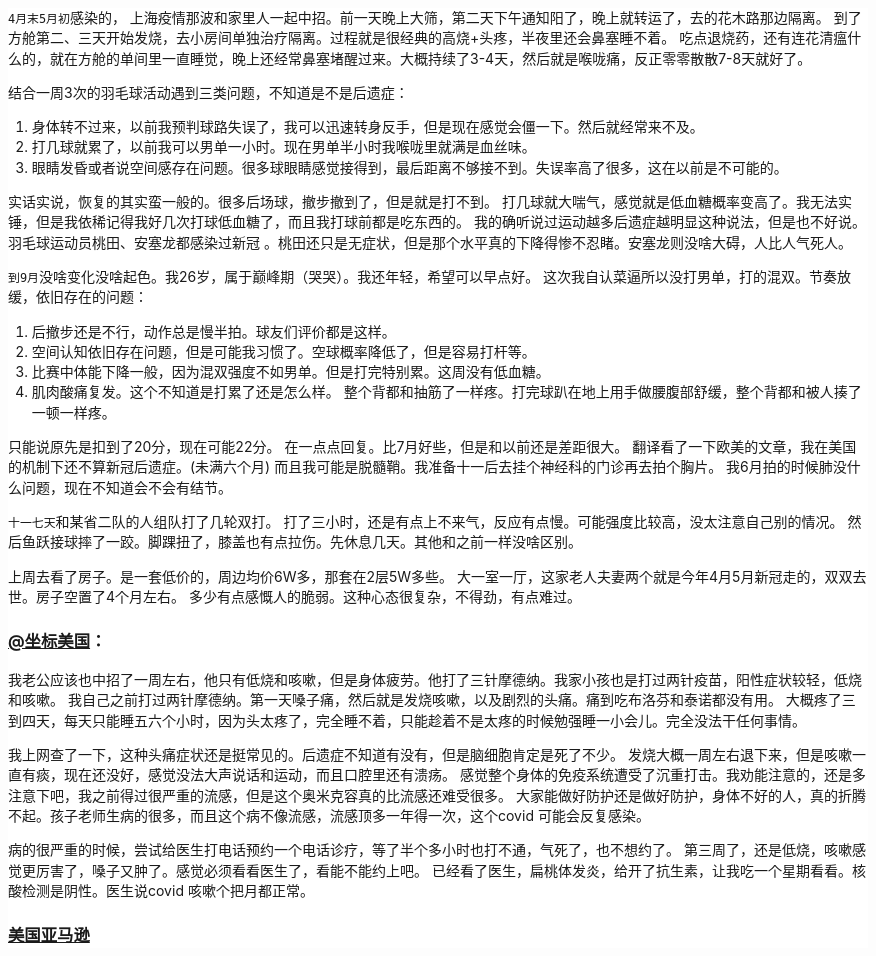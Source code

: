 `4月末5月初`感染的， 上海疫情那波和家里人一起中招。前一天晚上大筛，第二天下午通知阳了，晚上就转运了，去的花木路那边隔离。
到了方舱第二、三天开始发烧，去小房间单独治疗隔离。过程就是很经典的高烧+头疼，半夜里还会鼻塞睡不着。
吃点退烧药，还有连花清瘟什么的，就在方舱的单间里一直睡觉，晚上还经常鼻塞堵醒过来。大概持续了3-4天，然后就是喉咙痛，反正零零散散7-8天就好了。

结合一周3次的羽毛球活动遇到三类问题，不知道是不是后遗症：
1. 身体转不过来，以前我预判球路失误了，我可以迅速转身反手，但是现在感觉会僵一下。然后就经常来不及。
2. 打几球就累了，以前我可以男单一小时。现在男单半小时我喉咙里就满是血丝味。
3. 眼睛发昏或者说空间感存在问题。很多球眼睛感觉接得到，最后距离不够接不到。失误率高了很多，这在以前是不可能的。

实话实说，恢复的其实蛮一般的。很多后场球，撤步撤到了，但是就是打不到。
打几球就大喘气，感觉就是低血糖概率变高了。我无法实锤，但是我依稀记得我好几次打球低血糖了，而且我打球前都是吃东西的。
我的确听说过运动越多后遗症越明显这种说法，但是也不好说。
羽毛球运动员桃田、安塞龙都感染过新冠 。桃田还只是无症状，但是那个水平真的下降得惨不忍睹。安塞龙则没啥大碍，人比人气死人。

`到9月`没啥变化没啥起色。我26岁，属于巅峰期（哭哭）。我还年轻，希望可以早点好。
这次我自认菜逼所以没打男单，打的混双。节奏放缓，依旧存在的问题：
1. 后撤步还是不行，动作总是慢半拍。球友们评价都是这样。
2. 空间认知依旧存在问题，但是可能我习惯了。空球概率降低了，但是容易打杆等。
3. 比赛中体能下降一般，因为混双强度不如男单。但是打完特别累。这周没有低血糖。
4. 肌肉酸痛复发。这个不知道是打累了还是怎么样。
整个背都和抽筋了一样疼。打完球趴在地上用手做腰腹部舒缓，整个背都和被人揍了一顿一样疼。

只能说原先是扣到了20分，现在可能22分。
在一点点回复。比7月好些，但是和以前还是差距很大。
翻译看了一下欧美的文章，我在美国的机制下还不算新冠后遗症。(未满六个月)
而且我可能是脱髓鞘。我准备十一后去挂个神经科的门诊再去拍个胸片。
我6月拍的时候肺没什么问题，现在不知道会不会有结节。

`十一七天`和某省二队的人组队打了几轮双打。
打了三小时，还是有点上不来气，反应有点慢。可能强度比较高，没太注意自己别的情况。
然后鱼跃接球摔了一跤。脚踝扭了，膝盖也有点拉伤。先休息几天。其他和之前一样没啥区别。

上周去看了房子。是一套低价的，周边均价6W多，那套在2层5W多些。
大一室一厅，这家老人夫妻两个就是今年4月5月新冠走的，双双去世。房子空置了4个月左右。
多少有点感慨人的脆弱。这种心态很复杂，不得劲，有点难过。

### [@坐标美国](https://www.zhihu.com/question/520759514/answer/2454855236)：

我老公应该也中招了一周左右，他只有低烧和咳嗽，但是身体疲劳。他打了三针摩德纳。我家小孩也是打过两针疫苗，阳性症状较轻，低烧和咳嗽。
我自己之前打过两针摩德纳。第一天嗓子痛，然后就是发烧咳嗽，以及剧烈的头痛。痛到吃布洛芬和泰诺都没有用。
大概疼了三到四天，每天只能睡五六个小时，因为头太疼了，完全睡不着，只能趁着不是太疼的时候勉强睡一小会儿。完全没法干任何事情。

我上网查了一下，这种头痛症状还是挺常见的。后遗症不知道有没有，但是脑细胞肯定是死了不少。
发烧大概一周左右退下来，但是咳嗽一直有痰，现在还没好，感觉没法大声说话和运动，而且口腔里还有溃疡。
感觉整个身体的免疫系统遭受了沉重打击。我劝能注意的，还是多注意下吧，我之前得过很严重的流感，但是这个奥米克容真的比流感还难受很多。
大家能做好防护还是做好防护，身体不好的人，真的折腾不起。孩子老师生病的很多，而且这个病不像流感，流感顶多一年得一次，这个covid 可能会反复感染。

病的很严重的时候，尝试给医生打电话预约一个电话诊疗，等了半个多小时也打不通，气死了，也不想约了。
第三周了，还是低烧，咳嗽感觉更厉害了，嗓子又肿了。感觉必须看看医生了，看能不能约上吧。
已经看了医生，扁桃体发炎，给开了抗生素，让我吃一个星期看看。核酸检测是阴性。医生说covid 咳嗽个把月都正常。

### [美国亚马逊](https://www.zhihu.com/question/520759514/answer/2748477186)
